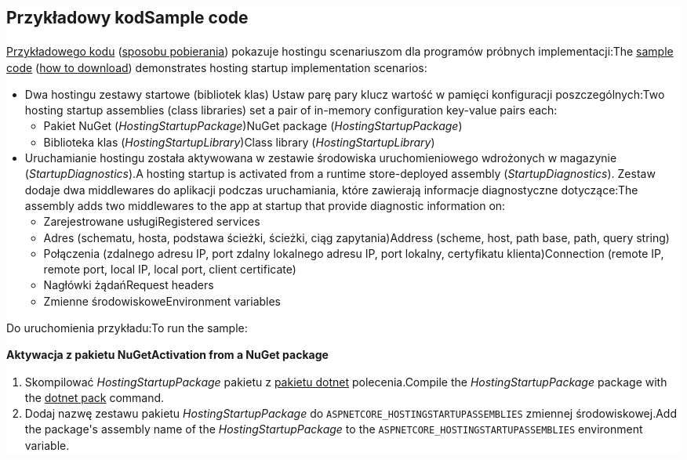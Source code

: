 ## <a name="sample-code"></a><span data-ttu-id="4a863-256">Przykładowy kod</span><span class="sxs-lookup"><span data-stu-id="4a863-256">Sample code</span></span>

<span data-ttu-id="4a863-257">[Przykładowego kodu](https://github.com/aspnet/Docs/tree/master/aspnetcore/fundamentals/host/platform-specific-configuration/samples/) ([sposobu pobierania](xref:index#how-to-download-a-sample)) pokazuje hostingu scenariuszom dla programów próbnych implementacji:</span><span class="sxs-lookup"><span data-stu-id="4a863-257">The [sample code](https://github.com/aspnet/Docs/tree/master/aspnetcore/fundamentals/host/platform-specific-configuration/samples/) ([how to download](xref:index#how-to-download-a-sample)) demonstrates hosting startup implementation scenarios:</span></span>

* <span data-ttu-id="4a863-258">Dwa hostingu zestawy startowe (bibliotek klas) Ustaw parę pary klucz wartość w pamięci konfiguracji poszczególnych:</span><span class="sxs-lookup"><span data-stu-id="4a863-258">Two hosting startup assemblies (class libraries) set a pair of in-memory configuration key-value pairs each:</span></span>
  * <span data-ttu-id="4a863-259">Pakiet NuGet (*HostingStartupPackage*)</span><span class="sxs-lookup"><span data-stu-id="4a863-259">NuGet package (*HostingStartupPackage*)</span></span>
  * <span data-ttu-id="4a863-260">Biblioteka klas (*HostingStartupLibrary*)</span><span class="sxs-lookup"><span data-stu-id="4a863-260">Class library (*HostingStartupLibrary*)</span></span>
* <span data-ttu-id="4a863-261">Uruchamianie hostingu została aktywowana w zestawie środowiska uruchomieniowego wdrożonych w magazynie (*StartupDiagnostics*).</span><span class="sxs-lookup"><span data-stu-id="4a863-261">A hosting startup is activated from a runtime store-deployed assembly (*StartupDiagnostics*).</span></span> <span data-ttu-id="4a863-262">Zestaw dodaje dwa middlewares do aplikacji podczas uruchamiania, które zawierają informacje diagnostyczne dotyczące:</span><span class="sxs-lookup"><span data-stu-id="4a863-262">The assembly adds two middlewares to the app at startup that provide diagnostic information on:</span></span>
  * <span data-ttu-id="4a863-263">Zarejestrowane usługi</span><span class="sxs-lookup"><span data-stu-id="4a863-263">Registered services</span></span>
  * <span data-ttu-id="4a863-264">Adres (schematu, hosta, podstawa ścieżki, ścieżki, ciąg zapytania)</span><span class="sxs-lookup"><span data-stu-id="4a863-264">Address (scheme, host, path base, path, query string)</span></span>
  * <span data-ttu-id="4a863-265">Połączenia (zdalnego adresu IP, port zdalny lokalnego adresu IP, port lokalny, certyfikatu klienta)</span><span class="sxs-lookup"><span data-stu-id="4a863-265">Connection (remote IP, remote port, local IP, local port, client certificate)</span></span>
  * <span data-ttu-id="4a863-266">Nagłówki żądań</span><span class="sxs-lookup"><span data-stu-id="4a863-266">Request headers</span></span>
  * <span data-ttu-id="4a863-267">Zmienne środowiskowe</span><span class="sxs-lookup"><span data-stu-id="4a863-267">Environment variables</span></span>

<span data-ttu-id="4a863-268">Do uruchomienia przykładu:</span><span class="sxs-lookup"><span data-stu-id="4a863-268">To run the sample:</span></span>

<span data-ttu-id="4a863-269">**Aktywacja z pakietu NuGet**</span><span class="sxs-lookup"><span data-stu-id="4a863-269">**Activation from a NuGet package**</span></span>

1. <span data-ttu-id="4a863-270">Skompilować *HostingStartupPackage* pakietu z [pakietu dotnet](/dotnet/core/tools/dotnet-pack) polecenia.</span><span class="sxs-lookup"><span data-stu-id="4a863-270">Compile the *HostingStartupPackage* package with the [dotnet pack](/dotnet/core/tools/dotnet-pack) command.</span></span>
1. <span data-ttu-id="4a863-271">Dodaj nazwę zestawu pakietu *HostingStartupPackage* do `ASPNETCORE_HOSTINGSTARTUPASSEMBLIES` zmiennej środowiskowej.</span><span class="sxs-lookup"><span data-stu-id="4a863-271">Add the package's assembly name of the *HostingStartupPackage* to the `ASPNETCORE_HOSTINGSTARTUPASSEMBLIES` environment variable.</span></span>